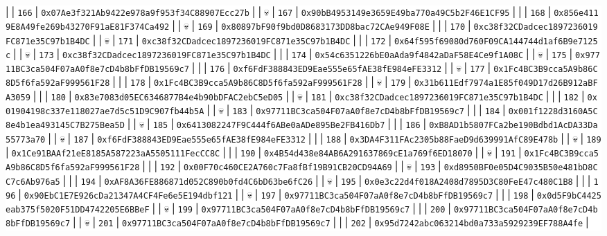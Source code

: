 |  | `166` | `0x07Ae3f321Ab9422e978a9f953f34C88907Ecc27b` |
| 💀 | `167` | `0x90bB4953149e3659E49ba770a49C5b2F46E1CF95` |
|  | `168` | `0x856e4119E8A49fe269b43270F91aE81F374Ca492` |
| 💀 | `169` | `0x80897bF90f9bd0D8683173DD8bac72CAe949F08E` |
|  | `170` | `0xc38f32CDadcec1897236019FC871e35C97b1B4DC` |
| 💀 | `171` | `0xc38f32CDadcec1897236019FC871e35C97b1B4DC` |
|  | `172` | `0x64f595f69080d760F09CA144744d1af6B9e7125c` |
| 💀 | `173` | `0xc38f32CDadcec1897236019FC871e35C97b1B4DC` |
|  | `174` | `0x54c6351226bE0aAda9f4842aDaF58E4Ce9f1A08C` |
| 💀 | `175` | `0x97711BC3ca504F07aA0f8e7cD4b8bFfDB19569c7` |
|  | `176` | `0xf6FdF388843ED9Eae555e65fAE38fE984eFE3312` |
| 💀 | `177` | `0x1Fc4BC3B9cca5A9b86C8D5f6fa592aF999561F28` |
|  | `178` | `0x1Fc4BC3B9cca5A9b86C8D5f6fa592aF999561F28` |
| 💀 | `179` | `0x31b611Edf7974a1E85f049D17d26B912aBFA3059` |
|  | `180` | `0x83e7083d05EC6346877B4e4b90bDFAC2ebC5eD05` |
| 💀 | `181` | `0xc38f32CDadcec1897236019FC871e35C97b1B4DC` |
|  | `182` | `0x01904198c337e118027ae7d5c51D9C907fb44b5A` |
| 💀 | `183` | `0x97711BC3ca504F07aA0f8e7cD4b8bFfDB19569c7` |
|  | `184` | `0x001f1228d3160A5C8e4b1ea493145C7B275Bea5D` |
| 💀 | `185` | `0x6413082247F9C444f6ABe0aADe895Be2FB416Db7` |
|  | `186` | `0xB8AD1b5807FCa2be190Bdbd1AcDA33Da55773a70` |
| 💀 | `187` | `0xf6FdF388843ED9Eae555e65fAE38fE984eFE3312` |
|  | `188` | `0x3DA4F311FAc2305b88FaeD9d639991AfC89E478b` |
| 💀 | `189` | `0x1Ce91BAAf21eE8185A587223aA5505111FecCC8C` |
|  | `190` | `0x4B54d438e84AB6A291637869cE1a769f6ED18070` |
| 💀 | `191` | `0x1Fc4BC3B9cca5A9b86C8D5f6fa592aF999561F28` |
|  | `192` | `0x00F70c460CE2A760c7Fa8fBf19B91CB20CD94A69` |
| 💀 | `193` | `0xd8950BF0e05D4C9035B50e481bD8CC7c6Ab976a5` |
|  | `194` | `0xAF8A36FE886871d052C890b0fd4C6bD63be6fC26` |
| 💀 | `195` | `0x0e3c22d4f018A2408d7895D3C80FeE47c480C1B8` |
|  | `196` | `0x90EbC1E7E926cDa21347A4CF4Fe6e5E194dbf121` |
| 💀 | `197` | `0x97711BC3ca504F07aA0f8e7cD4b8bFfDB19569c7` |
|  | `198` | `0x0d5F9bC4425eab375f5020F51DD4742205E6BBeF` |
| 💀 | `199` | `0x97711BC3ca504F07aA0f8e7cD4b8bFfDB19569c7` |
|  | `200` | `0x97711BC3ca504F07aA0f8e7cD4b8bFfDB19569c7` |
| 💀 | `201` | `0x97711BC3ca504F07aA0f8e7cD4b8bFfDB19569c7` |
|  | `202` | `0x95d7242abc063214bd0a733a5929239EF788A4fe` |